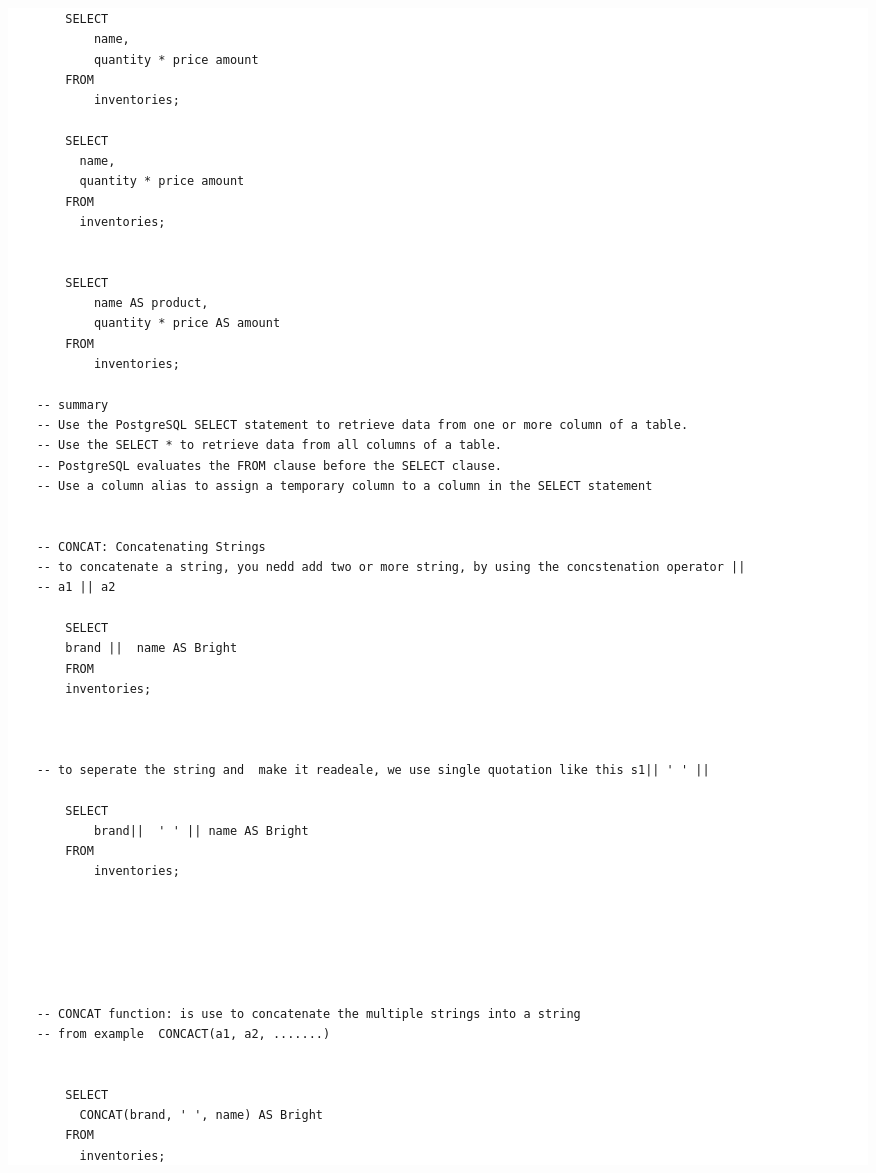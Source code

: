         
            SELECT 
            	name, 
            	quantity * price amount
            FROM 
            	inventories;
            
            SELECT
              name,
              quantity * price amount
            FROM
              inventories;
              
             
            SELECT 
            	name AS product, 
            	quantity * price AS amount
            FROM 
            	inventories;
            
        -- summary 
        -- Use the PostgreSQL SELECT statement to retrieve data from one or more column of a table.
        -- Use the SELECT * to retrieve data from all columns of a table.
        -- PostgreSQL evaluates the FROM clause before the SELECT clause.
        -- Use a column alias to assign a temporary column to a column in the SELECT statement
        	
        
        -- CONCAT: Concatenating Strings
        -- to concatenate a string, you nedd add two or more string, by using the concstenation operator ||
        -- a1 || a2
        
            SELECT 
            brand ||  name AS Bright
            FROM 
            inventories;
            
            
            
        -- to seperate the string and  make it readeale, we use single quotation like this s1|| ' ' ||
          
            SELECT 
            	brand||  ' ' || name AS Bright
            FROM 
            	inventories;
        
        
        
        
        
        
        -- CONCAT function: is use to concatenate the multiple strings into a string 
        -- from example  CONCACT(a1, a2, .......)
        
        
            SELECT
              CONCAT(brand, ' ', name) AS Bright 
            FROM
              inventories;
        
        
        